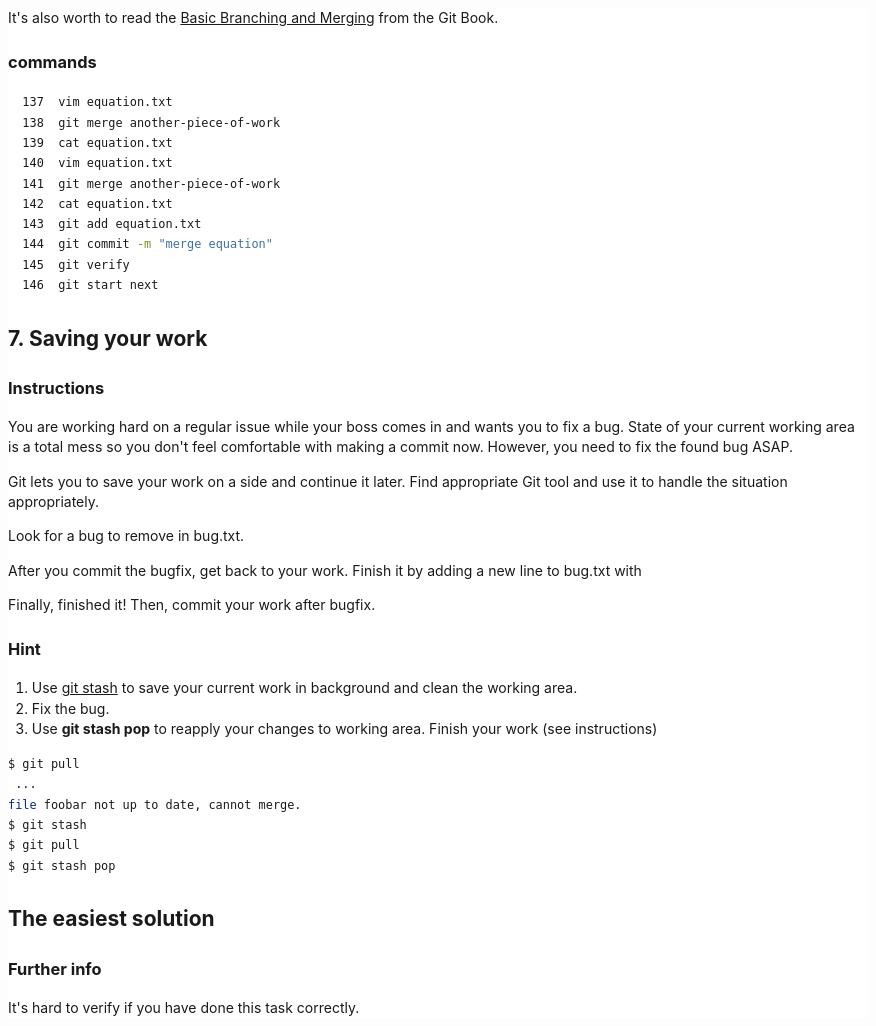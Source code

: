 It's also worth to read the [Basic Branching and Merging](http://git-scm.com/book/en/v2/Git-Branching-Basic-Branching-and-Merging) from the Git Book.

### commands

```bash
  137  vim equation.txt
  138  git merge another-piece-of-work
  139  cat equation.txt
  140  vim equation.txt
  141  git merge another-piece-of-work
  142  cat equation.txt
  143  git add equation.txt
  144  git commit -m "merge equation"
  145  git verify
  146  git start next
```

## 7. Saving your work

### Instructions

You are working hard on a regular issue while your boss comes in and wants you to fix a bug. State of your current working area is a total mess so you don't feel comfortable with making a commit now. However, you need to fix the found bug ASAP.

Git lets you to save your work on a side and continue it later. Find appropriate Git tool and use it to handle the situation appropriately.

Look for a bug to remove in bug.txt.

After you commit the bugfix, get back to your work. Finish it by adding a new line to bug.txt with

Finally, finished it!
Then, commit your work after bugfix.

### Hint
1. Use [git stash](https://git-scm.com/docs/git-stash) to save your current work in background and clean the working area.
2. Fix the bug.
3. Use **git stash pop** to reapply your changes to working area.
Finish your work (see instructions)

```bash
$ git pull
 ...
file foobar not up to date, cannot merge.
$ git stash
$ git pull
$ git stash pop
```

## The easiest solution
### Further info
It's hard to verify if you have done this task correctly.
